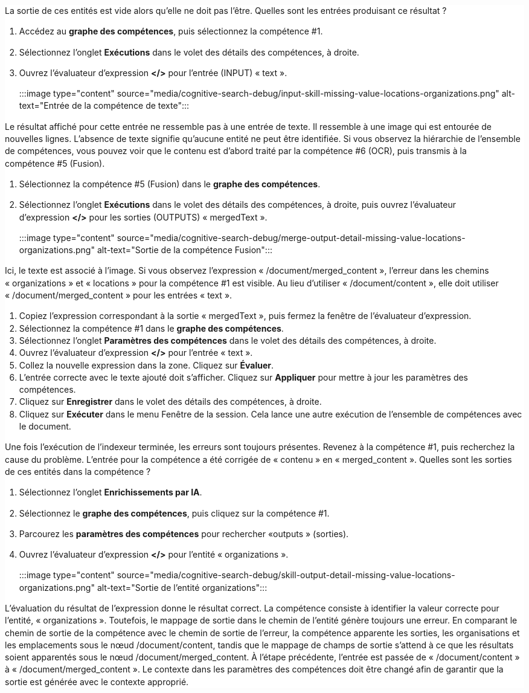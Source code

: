 La sortie de ces entités est vide alors qu’elle ne doit pas l’être. Quelles sont les entrées produisant ce résultat ?

1. Accédez au **graphe des compétences**, puis sélectionnez la compétence #1.
1. Sélectionnez l’onglet **Exécutions** dans le volet des détails des compétences, à droite.
1. Ouvrez l’évaluateur d’expression **</>** pour l’entrée (INPUT) « text ».

   :::image type="content" source="media/cognitive-search-debug/input-skill-missing-value-locations-organizations.png" alt-text="Entrée de la compétence de texte":::

Le résultat affiché pour cette entrée ne ressemble pas à une entrée de texte. Il ressemble à une image qui est entourée de nouvelles lignes. L’absence de texte signifie qu’aucune entité ne peut être identifiée. Si vous observez la hiérarchie de l’ensemble de compétences, vous pouvez voir que le contenu est d’abord traité par la compétence #6 (OCR), puis transmis à la compétence #5 (Fusion). 

1. Sélectionnez la compétence #5 (Fusion) dans le **graphe des compétences**.
1. Sélectionnez l’onglet **Exécutions** dans le volet des détails des compétences, à droite, puis ouvrez l’évaluateur d’expression **</>** pour les sorties (OUTPUTS) « mergedText ».

   :::image type="content" source="media/cognitive-search-debug/merge-output-detail-missing-value-locations-organizations.png" alt-text="Sortie de la compétence Fusion":::

Ici, le texte est associé à l’image. Si vous observez l’expression « /document/merged_content », l’erreur dans les chemins « organizations » et « locations » pour la compétence #1 est visible. Au lieu d’utiliser « /document/content », elle doit utiliser « /document/merged_content » pour les entrées « text ».

1. Copiez l’expression correspondant à la sortie « mergedText », puis fermez la fenêtre de l’évaluateur d’expression.
1. Sélectionnez la compétence #1 dans le **graphe des compétences**.
1. Sélectionnez l’onglet **Paramètres des compétences** dans le volet des détails des compétences, à droite.
1. Ouvrez l’évaluateur d’expression **</>** pour l’entrée « text ».
1. Collez la nouvelle expression dans la zone. Cliquez sur **Évaluer**.
1. L’entrée correcte avec le texte ajouté doit s’afficher. Cliquez sur **Appliquer** pour mettre à jour les paramètres des compétences.
1. Cliquez sur **Enregistrer** dans le volet des détails des compétences, à droite.
1. Cliquez sur **Exécuter** dans le menu Fenêtre de la session. Cela lance une autre exécution de l’ensemble de compétences avec le document.

Une fois l’exécution de l’indexeur terminée, les erreurs sont toujours présentes. Revenez à la compétence #1, puis recherchez la cause du problème. L’entrée pour la compétence a été corrigée de « contenu » en « merged_content ». Quelles sont les sorties de ces entités dans la compétence ?

1. Sélectionnez l’onglet **Enrichissements par IA**.
1. Sélectionnez le **graphe des compétences**, puis cliquez sur la compétence #1.
1. Parcourez les **paramètres des compétences** pour rechercher «outputs » (sorties).
1. Ouvrez l’évaluateur d’expression **</>** pour l’entité « organizations ».

   :::image type="content" source="media/cognitive-search-debug/skill-output-detail-missing-value-locations-organizations.png" alt-text="Sortie de l’entité organizations":::

L’évaluation du résultat de l’expression donne le résultat correct. La compétence consiste à identifier la valeur correcte pour l’entité, « organizations ». Toutefois, le mappage de sortie dans le chemin de l’entité génère toujours une erreur. En comparant le chemin de sortie de la compétence avec le chemin de sortie de l’erreur, la compétence apparente les sorties, les organisations et les emplacements sous le nœud /document/content, tandis que le mappage de champs de sortie s’attend à ce que les résultats soient apparentés sous le nœud /document/merged_content. À l’étape précédente, l’entrée est passée de « /document/content » à « /document/merged_content ». Le contexte dans les paramètres des compétences doit être changé afin de garantir que la sortie est générée avec le contexte approprié.
